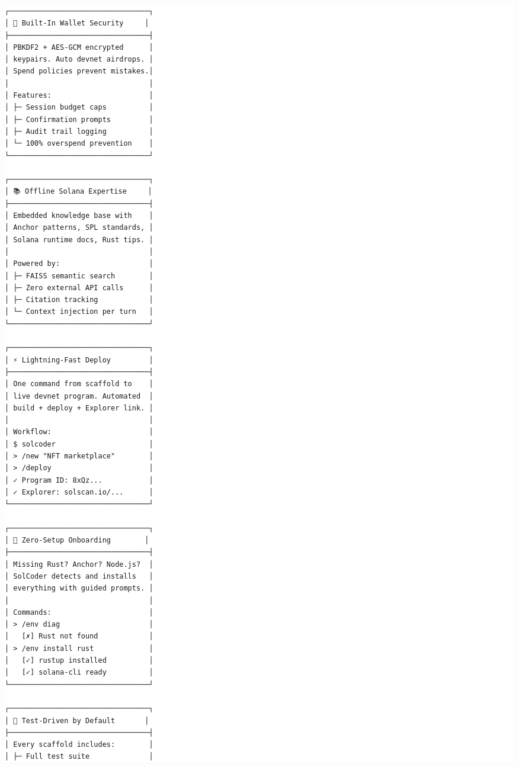 ```
┌─────────────────────────────────┐
│ 🔐 Built-In Wallet Security     │
├─────────────────────────────────┤
│ PBKDF2 + AES-GCM encrypted      │
│ keypairs. Auto devnet airdrops. │
│ Spend policies prevent mistakes.│
│                                 │
│ Features:                       │
│ ├─ Session budget caps          │
│ ├─ Confirmation prompts         │
│ ├─ Audit trail logging          │
│ └─ 100% overspend prevention    │
└─────────────────────────────────┘

┌─────────────────────────────────┐
│ 📚 Offline Solana Expertise     │
├─────────────────────────────────┤
│ Embedded knowledge base with    │
│ Anchor patterns, SPL standards, │
│ Solana runtime docs, Rust tips. │
│                                 │
│ Powered by:                     │
│ ├─ FAISS semantic search        │
│ ├─ Zero external API calls      │
│ ├─ Citation tracking            │
│ └─ Context injection per turn   │
└─────────────────────────────────┘

┌─────────────────────────────────┐
│ ⚡ Lightning-Fast Deploy         │
├─────────────────────────────────┤
│ One command from scaffold to    │
│ live devnet program. Automated  │
│ build + deploy + Explorer link. │
│                                 │
│ Workflow:                       │
│ $ solcoder                      │
│ > /new "NFT marketplace"        │
│ > /deploy                       │
│ ✓ Program ID: 8xQz...           │
│ ✓ Explorer: solscan.io/...      │
└─────────────────────────────────┘

┌─────────────────────────────────┐
│ 🎯 Zero-Setup Onboarding        │
├─────────────────────────────────┤
│ Missing Rust? Anchor? Node.js?  │
│ SolCoder detects and installs   │
│ everything with guided prompts. │
│                                 │
│ Commands:                       │
│ > /env diag                     │
│   [✗] Rust not found            │
│ > /env install rust             │
│   [✓] rustup installed          │
│   [✓] solana-cli ready          │
└─────────────────────────────────┘

┌─────────────────────────────────┐
│ 🧪 Test-Driven by Default       │
├─────────────────────────────────┤
│ Every scaffold includes:        │
│ ├─ Full test suite              │
```